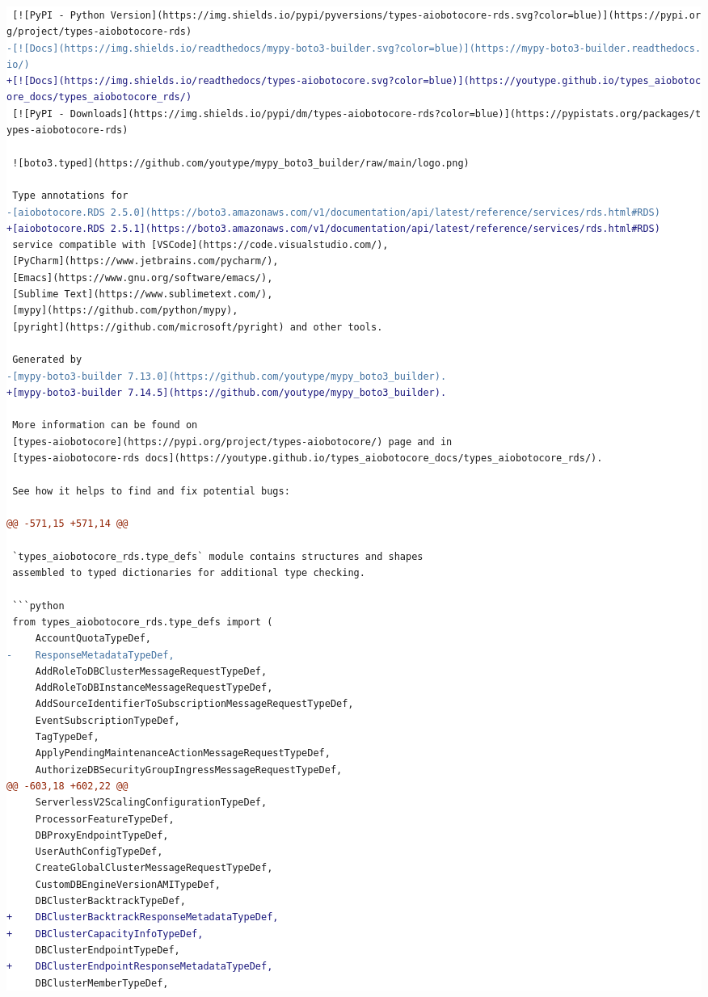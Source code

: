 ```diff
 [![PyPI - Python Version](https://img.shields.io/pypi/pyversions/types-aiobotocore-rds.svg?color=blue)](https://pypi.org/project/types-aiobotocore-rds)
-[![Docs](https://img.shields.io/readthedocs/mypy-boto3-builder.svg?color=blue)](https://mypy-boto3-builder.readthedocs.io/)
+[![Docs](https://img.shields.io/readthedocs/types-aiobotocore.svg?color=blue)](https://youtype.github.io/types_aiobotocore_docs/types_aiobotocore_rds/)
 [![PyPI - Downloads](https://img.shields.io/pypi/dm/types-aiobotocore-rds?color=blue)](https://pypistats.org/packages/types-aiobotocore-rds)
 
 ![boto3.typed](https://github.com/youtype/mypy_boto3_builder/raw/main/logo.png)
 
 Type annotations for
-[aiobotocore.RDS 2.5.0](https://boto3.amazonaws.com/v1/documentation/api/latest/reference/services/rds.html#RDS)
+[aiobotocore.RDS 2.5.1](https://boto3.amazonaws.com/v1/documentation/api/latest/reference/services/rds.html#RDS)
 service compatible with [VSCode](https://code.visualstudio.com/),
 [PyCharm](https://www.jetbrains.com/pycharm/),
 [Emacs](https://www.gnu.org/software/emacs/),
 [Sublime Text](https://www.sublimetext.com/),
 [mypy](https://github.com/python/mypy),
 [pyright](https://github.com/microsoft/pyright) and other tools.
 
 Generated by
-[mypy-boto3-builder 7.13.0](https://github.com/youtype/mypy_boto3_builder).
+[mypy-boto3-builder 7.14.5](https://github.com/youtype/mypy_boto3_builder).
 
 More information can be found on
 [types-aiobotocore](https://pypi.org/project/types-aiobotocore/) page and in
 [types-aiobotocore-rds docs](https://youtype.github.io/types_aiobotocore_docs/types_aiobotocore_rds/).
 
 See how it helps to find and fix potential bugs:
 
@@ -571,15 +571,14 @@
 
 `types_aiobotocore_rds.type_defs` module contains structures and shapes
 assembled to typed dictionaries for additional type checking.
 
 ```python
 from types_aiobotocore_rds.type_defs import (
     AccountQuotaTypeDef,
-    ResponseMetadataTypeDef,
     AddRoleToDBClusterMessageRequestTypeDef,
     AddRoleToDBInstanceMessageRequestTypeDef,
     AddSourceIdentifierToSubscriptionMessageRequestTypeDef,
     EventSubscriptionTypeDef,
     TagTypeDef,
     ApplyPendingMaintenanceActionMessageRequestTypeDef,
     AuthorizeDBSecurityGroupIngressMessageRequestTypeDef,
@@ -603,18 +602,22 @@
     ServerlessV2ScalingConfigurationTypeDef,
     ProcessorFeatureTypeDef,
     DBProxyEndpointTypeDef,
     UserAuthConfigTypeDef,
     CreateGlobalClusterMessageRequestTypeDef,
     CustomDBEngineVersionAMITypeDef,
     DBClusterBacktrackTypeDef,
+    DBClusterBacktrackResponseMetadataTypeDef,
+    DBClusterCapacityInfoTypeDef,
     DBClusterEndpointTypeDef,
+    DBClusterEndpointResponseMetadataTypeDef,
     DBClusterMemberTypeDef,
```